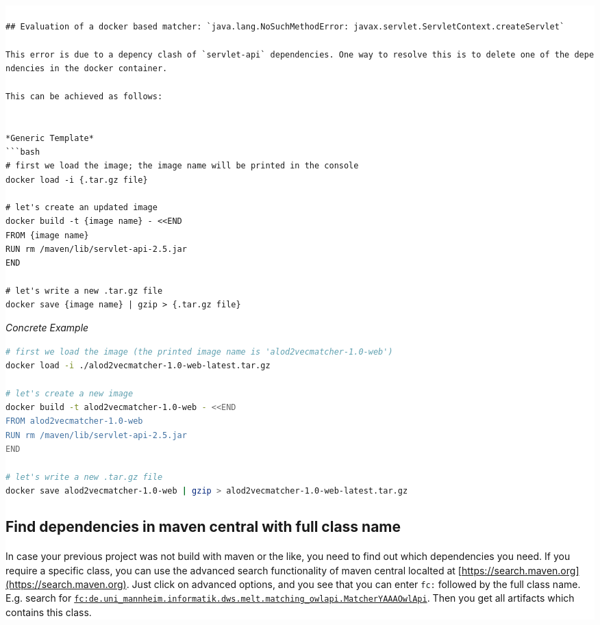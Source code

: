 ```

## Evaluation of a docker based matcher: `java.lang.NoSuchMethodError: javax.servlet.ServletContext.createServlet`

This error is due to a depency clash of `servlet-api` dependencies. One way to resolve this is to delete one of the dependencies in the docker container.

This can be achieved as follows:


*Generic Template*
```bash
# first we load the image; the image name will be printed in the console
docker load -i {.tar.gz file}  

# let's create an updated image
docker build -t {image name} - <<END            
FROM {image name}
RUN rm /maven/lib/servlet-api-2.5.jar
END

# let's write a new .tar.gz file
docker save {image name} | gzip > {.tar.gz file}
```

*Concrete Example*
```bash
# first we load the image (the printed image name is 'alod2vecmatcher-1.0-web')
docker load -i ./alod2vecmatcher-1.0-web-latest.tar.gz

# let's create a new image
docker build -t alod2vecmatcher-1.0-web - <<END            
FROM alod2vecmatcher-1.0-web
RUN rm /maven/lib/servlet-api-2.5.jar
END

# let's write a new .tar.gz file
docker save alod2vecmatcher-1.0-web | gzip > alod2vecmatcher-1.0-web-latest.tar.gz
```


## Find dependencies in maven central with full class name

In case your previous project was not build with maven or the like, you need to find out which dependencies you need.
If you require a specific class, you can use the advanced search functionality of maven central localted at [https://search.maven.org](https://search.maven.org).
Just click on advanced options, and you see that you can enter `fc:` followed by the full class name.
E.g. search for [`fc:de.uni_mannheim.informatik.dws.melt.matching_owlapi.MatcherYAAAOwlApi`](https://search.maven.org/search?q=fc:de.uni_mannheim.informatik.dws.melt.matching_owlapi.MatcherYAAAOwlApi). Then you get all artifacts which contains this class.
